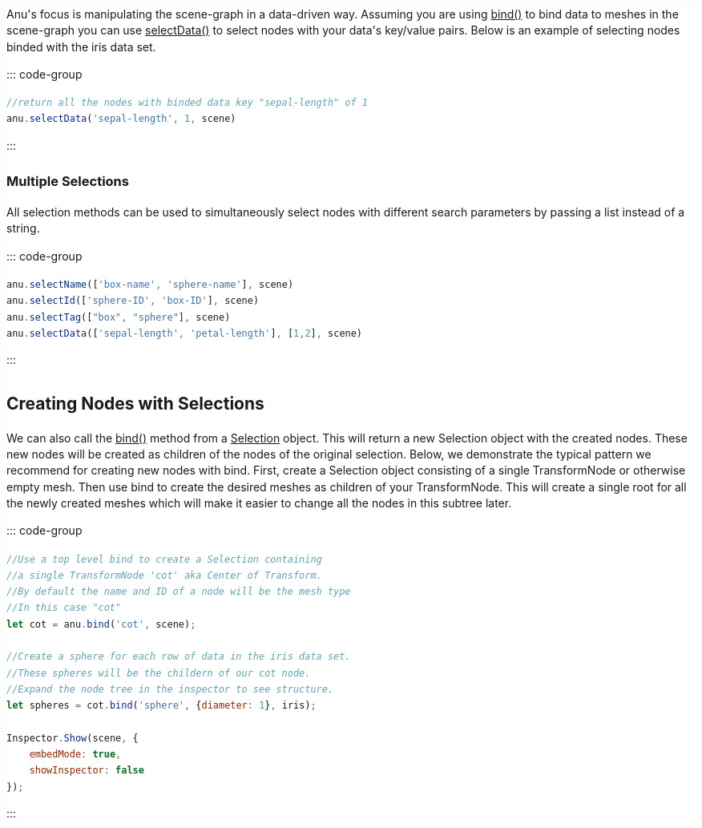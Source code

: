 Anu's focus is manipulating the scene-graph in a data-driven way. Assuming you are using [bind()](../api/modules.html#bind) to bind data to meshes in the scene-graph you can use [selectData()](../api/modules.html#selectdata) to select nodes with your data's key/value pairs. Below is an example of selecting nodes binded with the iris data set. 

::: code-group
```js [js]
//return all the nodes with binded data key "sepal-length" of 1 
anu.selectData('sepal-length', 1, scene)
```
::: 
### Multiple Selections

All selection methods can be used to simultaneously select nodes with different search parameters by passing a list instead of a string.  

::: code-group
```js [js]
anu.selectName(['box-name', 'sphere-name'], scene)
anu.selectId(['sphere-ID', 'box-ID'], scene)
anu.selectTag(["box", "sphere"], scene)
anu.selectData(['sepal-length', 'petal-length'], [1,2], scene)
```
::: 

## Creating Nodes with Selections

We can also call the [bind()](../api/classes/Selection.html#bind) method from a [Selection](../api/classes/Selection.md) object. This will return a new Selection object with the created nodes. These new nodes will be created as children of the nodes of the original selection. Below, we demonstrate the typical pattern we recommend for creating new nodes with bind. First, create a Selection object consisting of a single TransformNode or otherwise empty mesh. Then use bind to create the desired meshes as children of your TransformNode. This will create a single root for all the newly created meshes which will make it easier to change all the nodes in this subtree later. 

::: code-group
```js [js]
//Use a top level bind to create a Selection containing 
//a single TransformNode 'cot' aka Center of Transform.
//By default the name and ID of a node will be the mesh type
//In this case "cot"
let cot = anu.bind('cot', scene);

//Create a sphere for each row of data in the iris data set.
//These spheres will be the childern of our cot node.
//Expand the node tree in the inspector to see structure.
let spheres = cot.bind('sphere', {diameter: 1}, iris);

Inspector.Show(scene, {
    embedMode: true,
    showInspector: false
});

```
::: 

